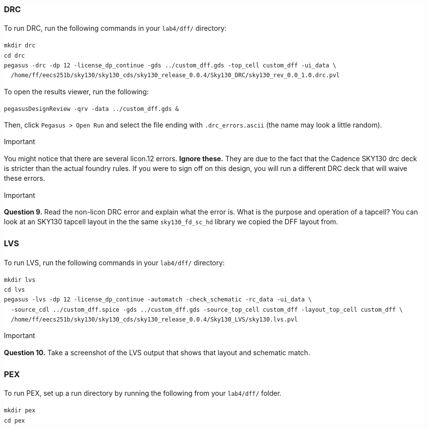 ### DRC

To run DRC, run the following commands in your `lab4/dff/` directory:

```
mkdir drc
cd drc
pegasus -drc -dp 12 -license_dp_continue -gds ../custom_dff.gds -top_cell custom_dff -ui_data \
  /home/ff/eecs251b/sky130/sky130_cds/sky130_release_0.0.4/Sky130_DRC/sky130_rev_0.0_1.0.drc.pvl
```

To open the results viewer, run the following:

```
pegasusDesignReview -qrv -data ../custom_dff.gds &
```

Then, click `Pegasus > Open Run` and select the file ending with `.drc_errors.ascii` (the name may look a little
random).

> [!IMPORTANT]
> You might notice that there are several licon.12 errors. **Ignore these.** They are due to the fact that the Cadence SKY130 drc deck is stricter than the actual foundry rules. If you were to sign off on this design, you will run a different DRC deck that will waive these errors.

> [!IMPORTANT]
> **Question 9.** Read the non-licon DRC error and explain what the error is. What is the purpose and
> operation of a tapcell? You can look at an SKY130 tapcell layout in the the same
> `sky130_fd_sc_hd` library we copied the DFF layout from.

### LVS

To run LVS, run the following commands in your `lab4/dff/` directory:

```
mkdir lvs
cd lvs
pegasus -lvs -dp 12 -license_dp_continue -automatch -check_schematic -rc_data -ui_data \
  -source_cdl ../custom_dff.spice -gds ../custom_dff.gds -source_top_cell custom_dff -layout_top_cell custom_dff \
  /home/ff/eecs251b/sky130/sky130_cds/sky130_release_0.0.4/Sky130_LVS/sky130.lvs.pvl
```

> [!IMPORTANT]
> **Question 10.** Take a screenshot of the LVS output that shows that layout and schematic match.

### PEX

To run PEX, set up a run directory by running the following from your `lab4/dff/` folder.

```
mkdir pex
cd pex
```
